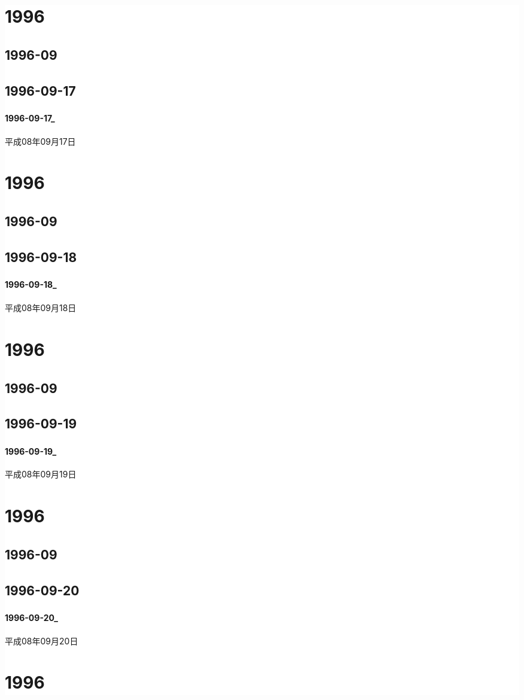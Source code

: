 
# 1996

## 1996-09

## 1996-09-17

#### 1996-09-17_

平成08年09月17日


# 1996

## 1996-09

## 1996-09-18

#### 1996-09-18_

平成08年09月18日


# 1996

## 1996-09

## 1996-09-19

#### 1996-09-19_

平成08年09月19日


# 1996

## 1996-09

## 1996-09-20

#### 1996-09-20_

平成08年09月20日


# 1996
